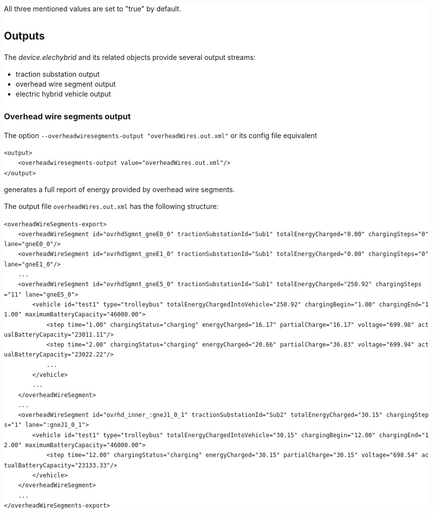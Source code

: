 All three mentioned values are set to "true" by default.

## Outputs

The *device.elechybrid* and its related objects provide several output streams:
* traction substation output
* overhead wire segment output
* electric hybrid vehicle output

### Overhead wire segments output

The option `--overheadwiresegments-output "overheadWires.out.xml"` or its config file equivalent
```
<output>
    <overheadwiresegments-output value="overheadWires.out.xml"/>
</output>
```
generates a full report of energy provided by overhead wire segments.

The output file `overheadWires.out.xml` has the following structure:

```
<overheadWireSegments-export>
    <overheadWireSegment id="ovrhdSgmnt_gneE0_0" tractionSubstationId="Sub1" totalEnergyCharged="0.00" chargingSteps="0" lane="gneE0_0"/>
    <overheadWireSegment id="ovrhdSgmnt_gneE1_0" tractionSubstationId="Sub1" totalEnergyCharged="0.00" chargingSteps="0" lane="gneE1_0"/>
    ...
    <overheadWireSegment id="ovrhdSgmnt_gneE5_0" tractionSubstationId="Sub1" totalEnergyCharged="250.92" chargingSteps="11" lane="gneE5_0">
        <vehicle id="test1" type="trolleybus" totalEnergyChargedIntoVehicle="250.92" chargingBegin="1.00" chargingEnd="11.00" maximumBatteryCapacity="46000.00">
            <step time="1.00" chargingStatus="charging" energyCharged="16.17" partialCharge="16.17" voltage="699.98" actualBatteryCapacity="23011.11"/>
            <step time="2.00" chargingStatus="charging" energyCharged="20.66" partialCharge="36.83" voltage="699.94" actualBatteryCapacity="23022.22"/>
            ...
        </vehicle>
        ...
    </overheadWireSegment>
    ...
    <overheadWireSegment id="ovrhd_inner_:gneJ1_0_1" tractionSubstationId="Sub2" totalEnergyCharged="30.15" chargingSteps="1" lane=":gneJ1_0_1">
        <vehicle id="test1" type="trolleybus" totalEnergyChargedIntoVehicle="30.15" chargingBegin="12.00" chargingEnd="12.00" maximumBatteryCapacity="46000.00">
            <step time="12.00" chargingStatus="charging" energyCharged="30.15" partialCharge="30.15" voltage="698.54" actualBatteryCapacity="23133.33"/>
        </vehicle>
    </overheadWireSegment>
    ...
</overheadWireSegments-export>
```
